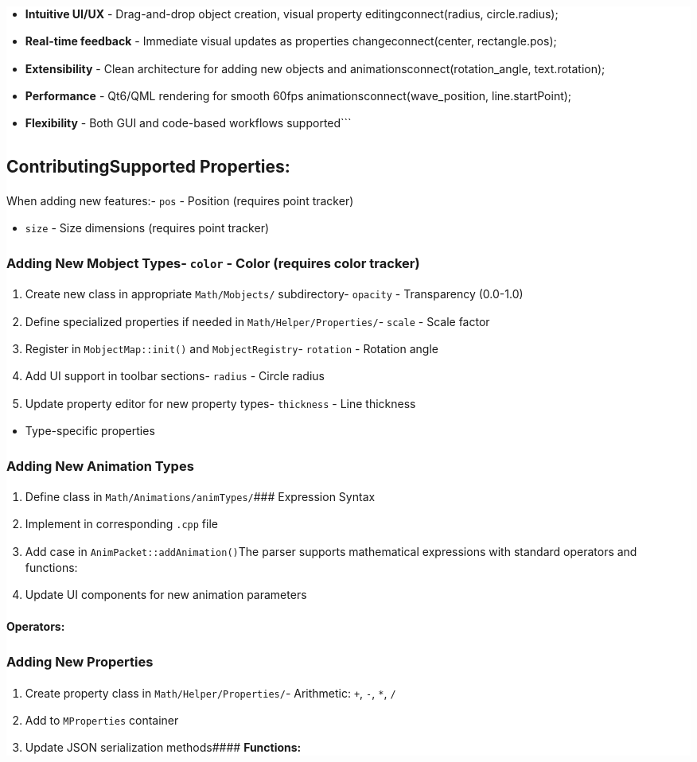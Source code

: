 - **Intuitive UI/UX** - Drag-and-drop object creation, visual property editingconnect(radius, circle.radius);

- **Real-time feedback** - Immediate visual updates as properties changeconnect(center, rectangle.pos);

- **Extensibility** - Clean architecture for adding new objects and animationsconnect(rotation_angle, text.rotation);

- **Performance** - Qt6/QML rendering for smooth 60fps animationsconnect(wave_position, line.startPoint);

- **Flexibility** - Both GUI and code-based workflows supported```



## Contributing**Supported Properties:**



When adding new features:- `pos` - Position (requires point tracker)

- `size` - Size dimensions (requires point tracker)

### Adding New Mobject Types- `color` - Color (requires color tracker)

1. Create new class in appropriate `Math/Mobjects/` subdirectory- `opacity` - Transparency (0.0-1.0)

2. Define specialized properties if needed in `Math/Helper/Properties/`- `scale` - Scale factor

3. Register in `MobjectMap::init()` and `MobjectRegistry`- `rotation` - Rotation angle

4. Add UI support in toolbar sections- `radius` - Circle radius

5. Update property editor for new property types- `thickness` - Line thickness

- Type-specific properties

### Adding New Animation Types

1. Define class in `Math/Animations/animTypes/`### Expression Syntax

2. Implement in corresponding `.cpp` file

3. Add case in `AnimPacket::addAnimation()`The parser supports mathematical expressions with standard operators and functions:

4. Update UI components for new animation parameters

#### **Operators:**

### Adding New Properties

1. Create property class in `Math/Helper/Properties/`- Arithmetic: `+`, `-`, `*`, `/`

2. Add to `MProperties` container

3. Update JSON serialization methods#### **Functions:**
